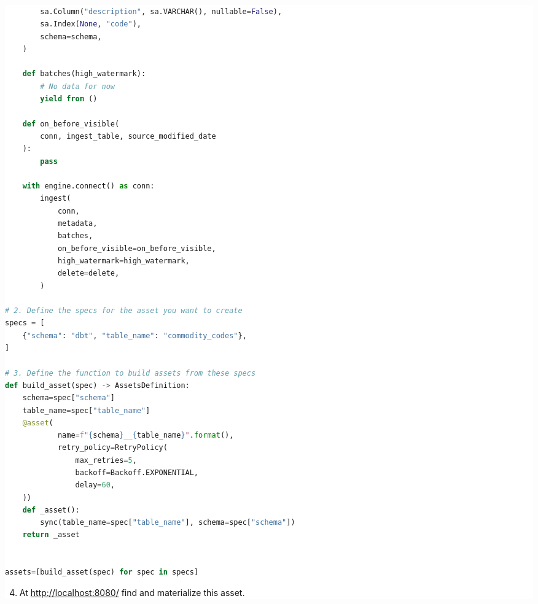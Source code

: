```python
        sa.Column("description", sa.VARCHAR(), nullable=False),
        sa.Index(None, "code"),
        schema=schema,
    )

    def batches(high_watermark):
        # No data for now
        yield from ()

    def on_before_visible(
        conn, ingest_table, source_modified_date
    ):
        pass

    with engine.connect() as conn:
        ingest(
            conn,
            metadata,
            batches,
            on_before_visible=on_before_visible,
            high_watermark=high_watermark,
            delete=delete,
        )

# 2. Define the specs for the asset you want to create
specs = [
    {"schema": "dbt", "table_name": "commodity_codes"},
]

# 3. Define the function to build assets from these specs
def build_asset(spec) -> AssetsDefinition:
    schema=spec["schema"]
    table_name=spec["table_name"]
    @asset(
            name=f"{schema}__{table_name}".format(),
            retry_policy=RetryPolicy(
                max_retries=5,
                backoff=Backoff.EXPONENTIAL,
                delay=60,
    ))
    def _asset():
        sync(table_name=spec["table_name"], schema=spec["schema"])
    return _asset


assets=[build_asset(spec) for spec in specs]

```

4. At [http://localhost:8080/](http://localhost:8080/) find and materialize this asset.
